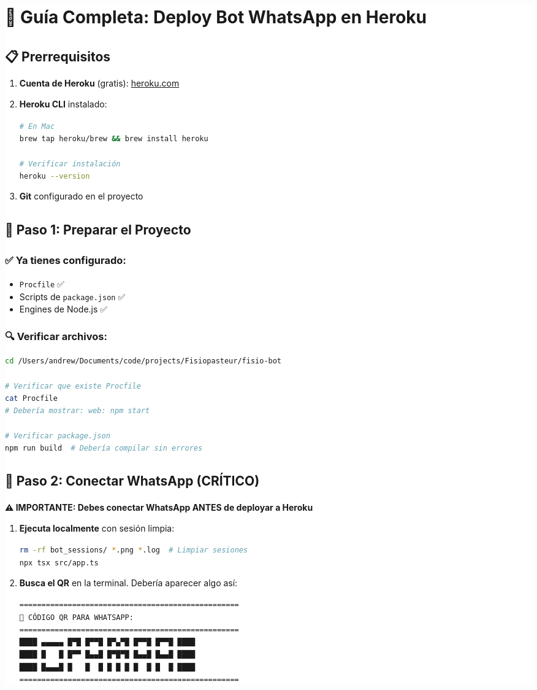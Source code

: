 # 🚀 Guía Completa: Deploy Bot WhatsApp en Heroku

## 📋 **Prerrequisitos**

1. **Cuenta de Heroku** (gratis): [heroku.com](https://heroku.com)
2. **Heroku CLI** instalado:
   ```bash
   # En Mac
   brew tap heroku/brew && brew install heroku
   
   # Verificar instalación
   heroku --version
   ```

3. **Git** configurado en el proyecto

## 🔧 **Paso 1: Preparar el Proyecto**

### ✅ Ya tienes configurado:
- `Procfile` ✅ 
- Scripts de `package.json` ✅
- Engines de Node.js ✅

### 🔍 Verificar archivos:
```bash
cd /Users/andrew/Documents/code/projects/Fisiopasteur/fisio-bot

# Verificar que existe Procfile
cat Procfile
# Debería mostrar: web: npm start

# Verificar package.json
npm run build  # Debería compilar sin errores
```

## 📱 **Paso 2: Conectar WhatsApp (CRÍTICO)**

**⚠️ IMPORTANTE: Debes conectar WhatsApp ANTES de deployar a Heroku**

1. **Ejecuta localmente** con sesión limpia:
   ```bash
   rm -rf bot_sessions/ *.png *.log  # Limpiar sesiones
   npx tsx src/app.ts
   ```

2. **Busca el QR** en la terminal. Debería aparecer algo así:
   ```
   ==================================================
   📱 CÓDIGO QR PARA WHATSAPP:
   ==================================================
   ████ ▄▄▄▄▄ █▀█ █▀▀█ █▀▄▀█ █▀▀█ █▀▀█ ████
   ████ █   █ █▀▀ █▄▄█ █▀█▀█ █▄▄█ █▄▄█ ████
   ████ █▄▄▄█ █   █  █ █ █ █ █  █ █  █ ████
   ==================================================
   ```
